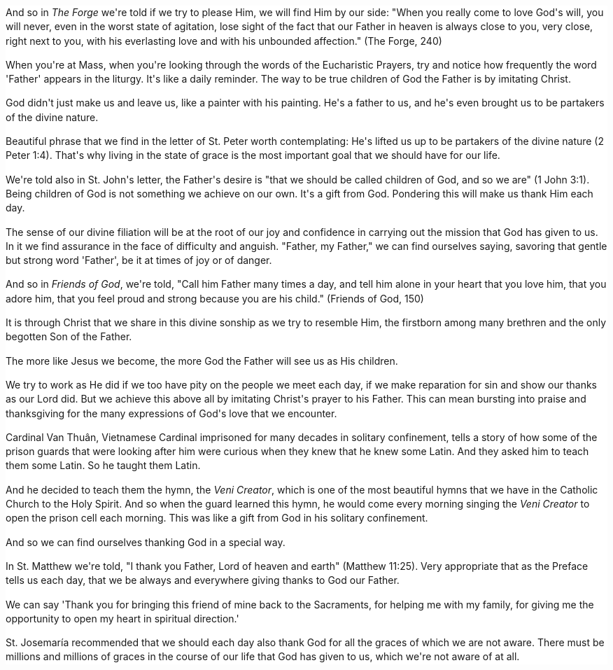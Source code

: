 And so in *The Forge* we\'re told if we try to please Him, we will find Him by our side: "When you really come to love God\'s will, you will never, even in the worst state of agitation, lose sight of the fact that our Father in heaven is always close to you, very close, right next to you, with his everlasting love and with his unbounded affection." (The Forge, 240)

When you\'re at Mass, when you\'re looking through the words of the Eucharistic Prayers, try and notice how frequently the word 'Father' appears in the liturgy. It\'s like a daily reminder. The way to be true children of God the Father is by imitating Christ.

God didn\'t just make us and leave us, like a painter with his painting. He\'s a father to us, and he\'s even brought us to be partakers of the divine nature.

Beautiful phrase that we find in the letter of St. Peter worth contemplating: He\'s lifted us up to be partakers of the divine nature (2 Peter 1:4). That\'s why living in the state of grace is the most important goal that we should have for our life.

We\'re told also in St. John\'s letter, the Father\'s desire is "that we should be called children of God, and so we are" (1 John 3:1). Being children of God is not something we achieve on our own. It\'s a gift from God. Pondering this will make us thank Him each day.

The sense of our divine filiation will be at the root of our joy and confidence in carrying out the mission that God has given to us. In it we find assurance in the face of difficulty and anguish. "Father, my Father," we can find ourselves saying, savoring that gentle but strong word 'Father', be it at times of joy or of danger.

And so in *Friends of God*, we\'re told, \"Call him Father many times a day, and tell him alone in your heart that you love him, that you adore him, that you feel proud and strong because you are his child." (Friends of God, 150)

It is through Christ that we share in this divine sonship as we try to resemble Him, the firstborn among many brethren and the only begotten Son of the Father.

The more like Jesus we become, the more God the Father will see us as His children.

We try to work as He did if we too have pity on the people we meet each day, if we make reparation for sin and show our thanks as our Lord did. But we achieve this above all by imitating Christ\'s prayer to his Father. This can mean bursting into praise and thanksgiving for the many expressions of God\'s love that we encounter.

Cardinal Van Thuân, Vietnamese Cardinal imprisoned for many decades in solitary confinement, tells a story of how some of the prison guards that were looking after him were curious when they knew that he knew some Latin. And they asked him to teach them some Latin. So he taught them Latin.

And he decided to teach them the hymn, the *Veni Creator*, which is one of the most beautiful hymns that we have in the Catholic Church to the Holy Spirit. And so when the guard learned this hymn, he would come every morning singing the *Veni Creator* to open the prison cell each morning. This was like a gift from God in his solitary confinement.

And so we can find ourselves thanking God in a special way.

In St. Matthew we\'re told, "I thank you Father, Lord of heaven and earth" (Matthew 11:25). Very appropriate that as the Preface tells us each day, that we be always and everywhere giving thanks to God our Father.

We can say \'Thank you for bringing this friend of mine back to the Sacraments, for helping me with my family, for giving me the opportunity to open my heart in spiritual direction.'

St. Josemaría recommended that we should each day also thank God for all the graces of which we are not aware. There must be millions and millions of graces in the course of our life that God has given to us, which we\'re not aware of at all.
